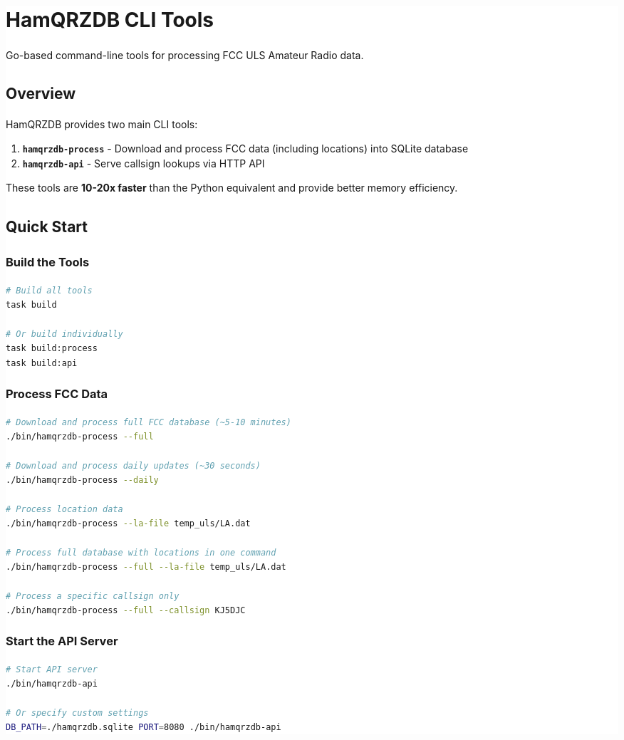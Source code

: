 # HamQRZDB CLI Tools

Go-based command-line tools for processing FCC ULS Amateur Radio data.

## Overview

HamQRZDB provides two main CLI tools:

1. **`hamqrzdb-process`** - Download and process FCC data (including locations) into SQLite database
2. **`hamqrzdb-api`** - Serve callsign lookups via HTTP API

These tools are **10-20x faster** than the Python equivalent and provide better memory efficiency.

## Quick Start

### Build the Tools

```bash
# Build all tools
task build

# Or build individually
task build:process
task build:api
```

### Process FCC Data

```bash
# Download and process full FCC database (~5-10 minutes)
./bin/hamqrzdb-process --full

# Download and process daily updates (~30 seconds)
./bin/hamqrzdb-process --daily

# Process location data
./bin/hamqrzdb-process --la-file temp_uls/LA.dat

# Process full database with locations in one command
./bin/hamqrzdb-process --full --la-file temp_uls/LA.dat

# Process a specific callsign only
./bin/hamqrzdb-process --full --callsign KJ5DJC
```

### Start the API Server

```bash
# Start API server
./bin/hamqrzdb-api

# Or specify custom settings
DB_PATH=./hamqrzdb.sqlite PORT=8080 ./bin/hamqrzdb-api
```
